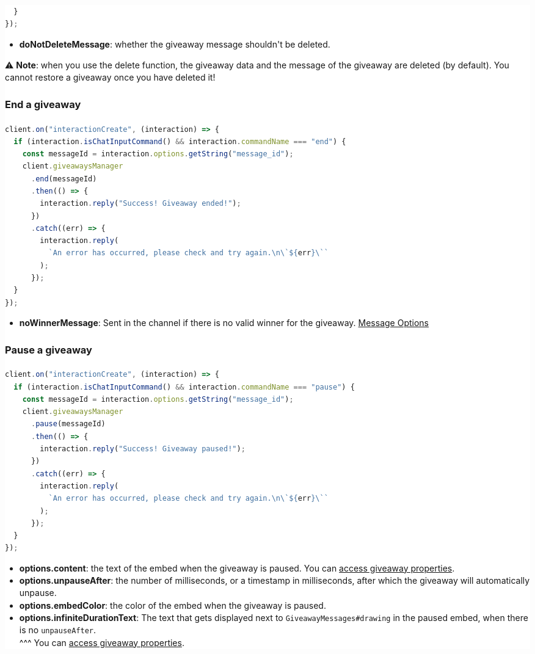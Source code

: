 ```js
  }
});
```

- **doNotDeleteMessage**: whether the giveaway message shouldn't be deleted.

⚠️ **Note**: when you use the delete function, the giveaway data and the message of the giveaway are deleted (by default). You cannot restore a giveaway once you have deleted it!

### End a giveaway

```js
client.on("interactionCreate", (interaction) => {
  if (interaction.isChatInputCommand() && interaction.commandName === "end") {
    const messageId = interaction.options.getString("message_id");
    client.giveawaysManager
      .end(messageId)
      .then(() => {
        interaction.reply("Success! Giveaway ended!");
      })
      .catch((err) => {
        interaction.reply(
          `An error has occurred, please check and try again.\n\`${err}\``
        );
      });
  }
});
```

- **noWinnerMessage**: Sent in the channel if there is no valid winner for the giveaway. [Message Options](https://github.com/Androz2091/discord-giveaways#message-options)

### Pause a giveaway

```js
client.on("interactionCreate", (interaction) => {
  if (interaction.isChatInputCommand() && interaction.commandName === "pause") {
    const messageId = interaction.options.getString("message_id");
    client.giveawaysManager
      .pause(messageId)
      .then(() => {
        interaction.reply("Success! Giveaway paused!");
      })
      .catch((err) => {
        interaction.reply(
          `An error has occurred, please check and try again.\n\`${err}\``
        );
      });
  }
});
```

- **options.content**: the text of the embed when the giveaway is paused. You can [access giveaway properties](https://github.com/Androz2091/discord-giveaways#access-giveaway-properties-in-messages).
- **options.unpauseAfter**: the number of milliseconds, or a timestamp in milliseconds, after which the giveaway will automatically unpause.
- **options.embedColor**: the color of the embed when the giveaway is paused.
- **options.infiniteDurationText**: The text that gets displayed next to `GiveawayMessages#drawing` in the paused embed, when there is no `unpauseAfter`.  
  ^^^ You can [access giveaway properties](https://github.com/Androz2091/discord-giveaways#access-giveaway-properties-in-messages).
